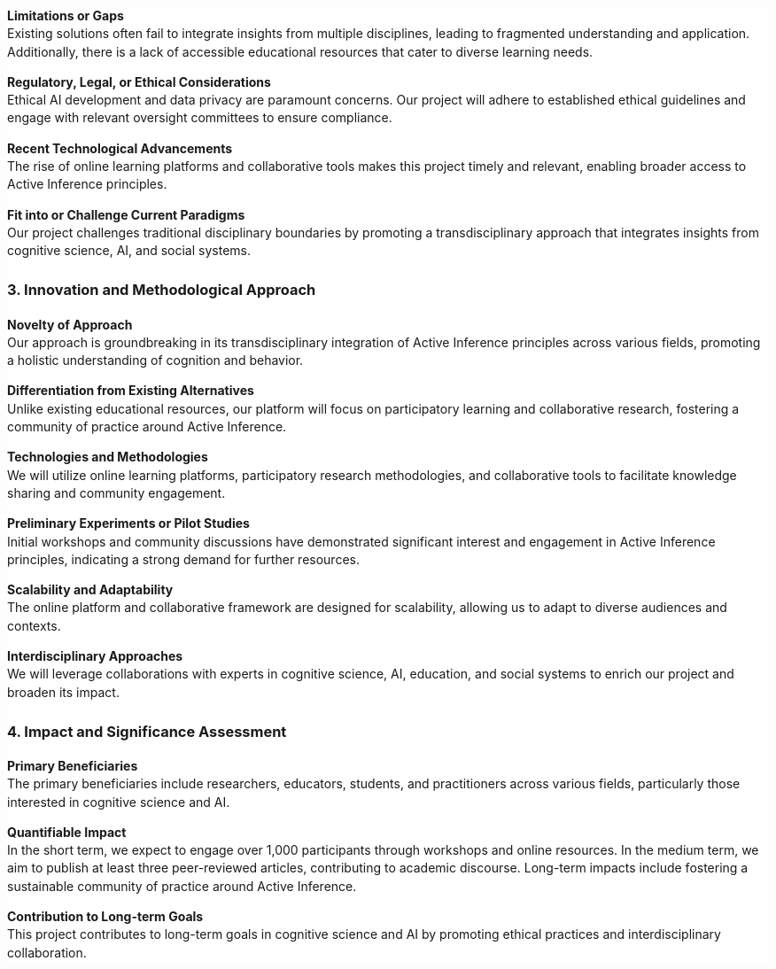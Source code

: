 **Limitations or Gaps**  
Existing solutions often fail to integrate insights from multiple disciplines, leading to fragmented understanding and application. Additionally, there is a lack of accessible educational resources that cater to diverse learning needs.

**Regulatory, Legal, or Ethical Considerations**  
Ethical AI development and data privacy are paramount concerns. Our project will adhere to established ethical guidelines and engage with relevant oversight committees to ensure compliance.

**Recent Technological Advancements**  
The rise of online learning platforms and collaborative tools makes this project timely and relevant, enabling broader access to Active Inference principles.

**Fit into or Challenge Current Paradigms**  
Our project challenges traditional disciplinary boundaries by promoting a transdisciplinary approach that integrates insights from cognitive science, AI, and social systems.

### 3. Innovation and Methodological Approach

**Novelty of Approach**  
Our approach is groundbreaking in its transdisciplinary integration of Active Inference principles across various fields, promoting a holistic understanding of cognition and behavior.

**Differentiation from Existing Alternatives**  
Unlike existing educational resources, our platform will focus on participatory learning and collaborative research, fostering a community of practice around Active Inference.

**Technologies and Methodologies**  
We will utilize online learning platforms, participatory research methodologies, and collaborative tools to facilitate knowledge sharing and community engagement.

**Preliminary Experiments or Pilot Studies**  
Initial workshops and community discussions have demonstrated significant interest and engagement in Active Inference principles, indicating a strong demand for further resources.

**Scalability and Adaptability**  
The online platform and collaborative framework are designed for scalability, allowing us to adapt to diverse audiences and contexts.

**Interdisciplinary Approaches**  
We will leverage collaborations with experts in cognitive science, AI, education, and social systems to enrich our project and broaden its impact.

### 4. Impact and Significance Assessment

**Primary Beneficiaries**  
The primary beneficiaries include researchers, educators, students, and practitioners across various fields, particularly those interested in cognitive science and AI.

**Quantifiable Impact**  
In the short term, we expect to engage over 1,000 participants through workshops and online resources. In the medium term, we aim to publish at least three peer-reviewed articles, contributing to academic discourse. Long-term impacts include fostering a sustainable community of practice around Active Inference.

**Contribution to Long-term Goals**  
This project contributes to long-term goals in cognitive science and AI by promoting ethical practices and interdisciplinary collaboration.
